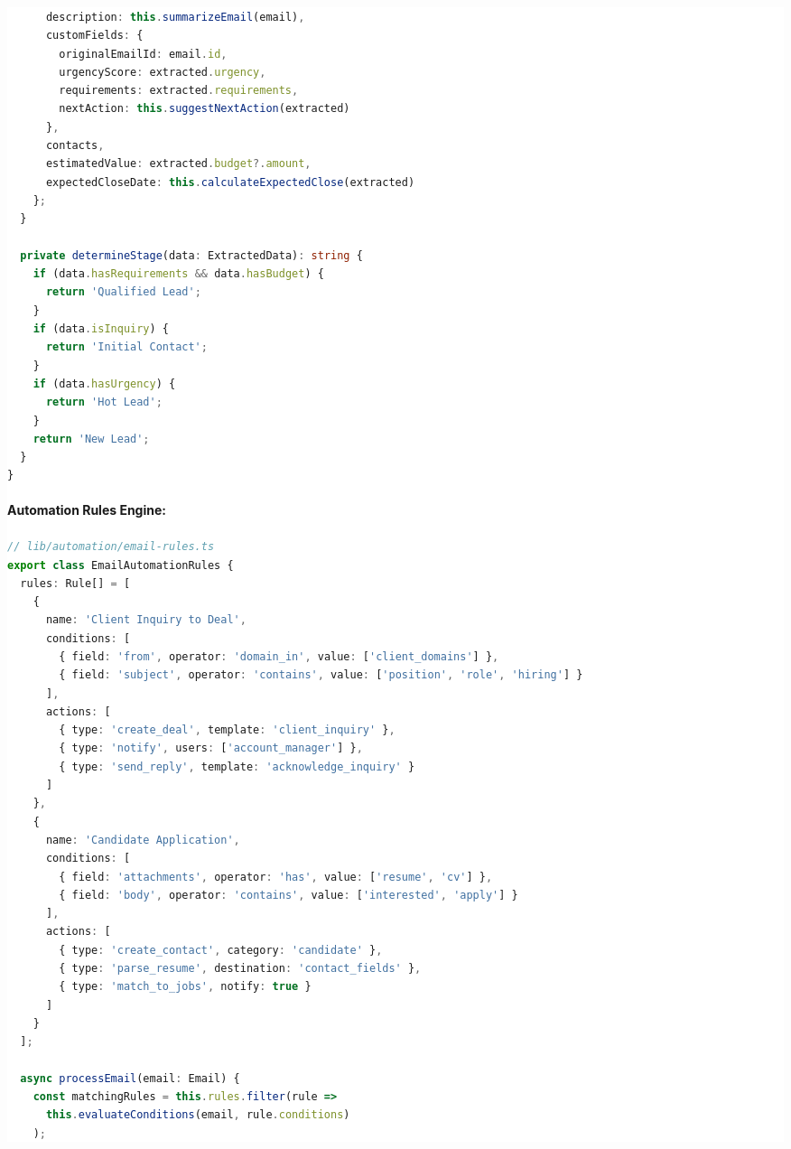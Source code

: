 ```typescript
      description: this.summarizeEmail(email),
      customFields: {
        originalEmailId: email.id,
        urgencyScore: extracted.urgency,
        requirements: extracted.requirements,
        nextAction: this.suggestNextAction(extracted)
      },
      contacts,
      estimatedValue: extracted.budget?.amount,
      expectedCloseDate: this.calculateExpectedClose(extracted)
    };
  }
  
  private determineStage(data: ExtractedData): string {
    if (data.hasRequirements && data.hasBudget) {
      return 'Qualified Lead';
    }
    if (data.isInquiry) {
      return 'Initial Contact';
    }
    if (data.hasUrgency) {
      return 'Hot Lead';
    }
    return 'New Lead';
  }
}
```

#### Automation Rules Engine:
```typescript
// lib/automation/email-rules.ts
export class EmailAutomationRules {
  rules: Rule[] = [
    {
      name: 'Client Inquiry to Deal',
      conditions: [
        { field: 'from', operator: 'domain_in', value: ['client_domains'] },
        { field: 'subject', operator: 'contains', value: ['position', 'role', 'hiring'] }
      ],
      actions: [
        { type: 'create_deal', template: 'client_inquiry' },
        { type: 'notify', users: ['account_manager'] },
        { type: 'send_reply', template: 'acknowledge_inquiry' }
      ]
    },
    {
      name: 'Candidate Application',
      conditions: [
        { field: 'attachments', operator: 'has', value: ['resume', 'cv'] },
        { field: 'body', operator: 'contains', value: ['interested', 'apply'] }
      ],
      actions: [
        { type: 'create_contact', category: 'candidate' },
        { type: 'parse_resume', destination: 'contact_fields' },
        { type: 'match_to_jobs', notify: true }
      ]
    }
  ];
  
  async processEmail(email: Email) {
    const matchingRules = this.rules.filter(rule => 
      this.evaluateConditions(email, rule.conditions)
    );
```